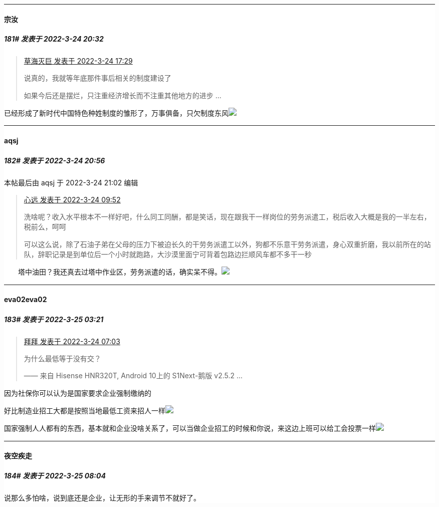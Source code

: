 
*****

####  宗汝  
##### 181#       发表于 2022-3-24 20:32

<blockquote><a href="httphttps://bbs.saraba1st.com/2b/forum.php?mod=redirect&amp;goto=findpost&amp;pid=55170039&amp;ptid=2059631" target="_blank">草海灭巨 发表于 2022-3-24 17:29</a>

说真的，我就等年底那件事后相关的制度建设了

如果今后还是摆烂，只注重经济增长而不注重其他地方的进步 ...</blockquote>
已经形成了新时代中国特色种姓制度的雏形了，万事俱备，只欠制度东风<img src="https://static.saraba1st.com/image/smiley/face2017/067.png" referrerpolicy="no-referrer">



*****

####  aqsj  
##### 182#       发表于 2022-3-24 20:56

 本帖最后由 aqsj 于 2022-3-24 21:02 编辑 
<blockquote><a href="httphttps://bbs.saraba1st.com/2b/forum.php?mod=redirect&amp;goto=findpost&amp;pid=55164288&amp;ptid=2059631" target="_blank">心远 发表于 2022-3-24 09:52</a>

洗啥呢？收入水平根本不一样好吧，什么同工同酬，都是笑话，现在跟我干一样岗位的劳务派遣工，税后收入大概是我的一半左右，税前么，呵呵

可以这么说，除了石油子弟在父母的压力下被迫长久的干劳务派遣工以外，狗都不乐意干劳务派遣，身心双重折磨，我以前所在的站队，辞职记录是到单位后一个小时就跑路，大沙漠里面宁可背着包路边拦顺风车都不多干一秒</blockquote>　　塔中油田？我还真去过塔中作业区，劳务派遣的话，确实呆不得。<img src="https://static.saraba1st.com/image/smiley/face2017/068.png" referrerpolicy="no-referrer">



*****

####  eva02eva02  
##### 183#       发表于 2022-3-25 03:21

<blockquote><a href="httphttps://bbs.saraba1st.com/2b/forum.php?mod=redirect&amp;goto=findpost&amp;pid=55163031&amp;ptid=2059631" target="_blank">拜拜 发表于 2022-3-24 07:03</a>

为什么最低等于没有交？

—— 来自 Hisense HNR320T, Android 10上的 S1Next-鹅版 v2.5.2 ...</blockquote>
因为社保你可以认为是国家要求企业强制缴纳的

好比制造业招工大都是按照当地最低工资来招人一样<img src="https://static.saraba1st.com/image/smiley/face2017/001.png" referrerpolicy="no-referrer">

国家强制人人都有的东西，基本就和企业没啥关系了，可以当做企业招工的时候和你说，来这边上班可以给工会投票一样<img src="https://static.saraba1st.com/image/smiley/face2017/019.png" referrerpolicy="no-referrer">



*****

####  夜空疾走  
##### 184#       发表于 2022-3-25 08:04

说那么多怕啥，说到底还是企业，让无形的手来调节不就好了。
